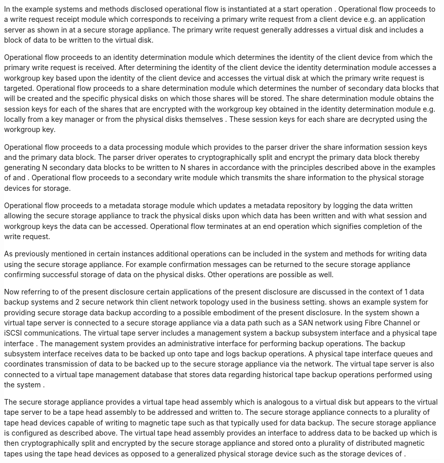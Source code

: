 In the example systems and methods disclosed operational flow is instantiated at a start operation . Operational flow proceeds to a write request receipt module which corresponds to receiving a primary write request from a client device e.g. an application server as shown in at a secure storage appliance. The primary write request generally addresses a virtual disk and includes a block of data to be written to the virtual disk.

Operational flow proceeds to an identity determination module which determines the identity of the client device from which the primary write request is received. After determining the identity of the client device the identity determination module accesses a workgroup key based upon the identity of the client device and accesses the virtual disk at which the primary write request is targeted. Operational flow proceeds to a share determination module which determines the number of secondary data blocks that will be created and the specific physical disks on which those shares will be stored. The share determination module obtains the session keys for each of the shares that are encrypted with the workgroup key obtained in the identity determination module e.g. locally from a key manager or from the physical disks themselves . These session keys for each share are decrypted using the workgroup key.

Operational flow proceeds to a data processing module which provides to the parser driver the share information session keys and the primary data block. The parser driver operates to cryptographically split and encrypt the primary data block thereby generating N secondary data blocks to be written to N shares in accordance with the principles described above in the examples of and . Operational flow proceeds to a secondary write module which transmits the share information to the physical storage devices for storage.

Operational flow proceeds to a metadata storage module which updates a metadata repository by logging the data written allowing the secure storage appliance to track the physical disks upon which data has been written and with what session and workgroup keys the data can be accessed. Operational flow terminates at an end operation which signifies completion of the write request.

As previously mentioned in certain instances additional operations can be included in the system and methods for writing data using the secure storage appliance. For example confirmation messages can be returned to the secure storage appliance confirming successful storage of data on the physical disks. Other operations are possible as well.

Now referring to of the present disclosure certain applications of the present disclosure are discussed in the context of 1 data backup systems and 2 secure network thin client network topology used in the business setting. shows an example system for providing secure storage data backup according to a possible embodiment of the present disclosure. In the system shown a virtual tape server is connected to a secure storage appliance via a data path such as a SAN network using Fibre Channel or iSCSI communications. The virtual tape server includes a management system a backup subsystem interface and a physical tape interface . The management system provides an administrative interface for performing backup operations. The backup subsystem interface receives data to be backed up onto tape and logs backup operations. A physical tape interface queues and coordinates transmission of data to be backed up to the secure storage appliance via the network. The virtual tape server is also connected to a virtual tape management database that stores data regarding historical tape backup operations performed using the system .

The secure storage appliance provides a virtual tape head assembly which is analogous to a virtual disk but appears to the virtual tape server to be a tape head assembly to be addressed and written to. The secure storage appliance connects to a plurality of tape head devices capable of writing to magnetic tape such as that typically used for data backup. The secure storage appliance is configured as described above. The virtual tape head assembly provides an interface to address data to be backed up which is then cryptographically split and encrypted by the secure storage appliance and stored onto a plurality of distributed magnetic tapes using the tape head devices as opposed to a generalized physical storage device such as the storage devices of .
